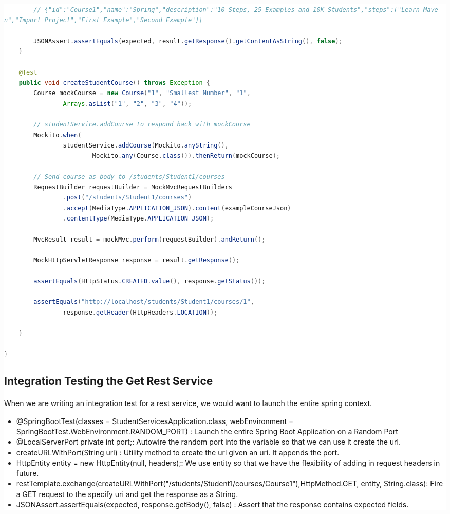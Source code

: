 ```java
        // {"id":"Course1","name":"Spring","description":"10 Steps, 25 Examples and 10K Students","steps":["Learn Maven","Import Project","First Example","Second Example"]}

        JSONAssert.assertEquals(expected, result.getResponse().getContentAsString(), false);
    }

    @Test
    public void createStudentCourse() throws Exception {
        Course mockCourse = new Course("1", "Smallest Number", "1",
                Arrays.asList("1", "2", "3", "4"));

        // studentService.addCourse to respond back with mockCourse
        Mockito.when(
                studentService.addCourse(Mockito.anyString(),
                        Mockito.any(Course.class))).thenReturn(mockCourse);

        // Send course as body to /students/Student1/courses
        RequestBuilder requestBuilder = MockMvcRequestBuilders
                .post("/students/Student1/courses")
                .accept(MediaType.APPLICATION_JSON).content(exampleCourseJson)
                .contentType(MediaType.APPLICATION_JSON);

        MvcResult result = mockMvc.perform(requestBuilder).andReturn();

        MockHttpServletResponse response = result.getResponse();

        assertEquals(HttpStatus.CREATED.value(), response.getStatus());

        assertEquals("http://localhost/students/Student1/courses/1",
                response.getHeader(HttpHeaders.LOCATION));

    }

}
```

## Integration Testing the Get Rest Service

When we are writing an integration test for a rest service, we would want to launch the entire spring context.

- @SpringBootTest(classes = StudentServicesApplication.class, webEnvironment = SpringBootTest.WebEnvironment.RANDOM_PORT) : Launch the entire Spring Boot Application on a Random Port
- @LocalServerPort private int port;: Autowire the random port into the variable so that we can use it create the url.
- createURLWithPort(String uri) : Utility method to create the url given an uri. It appends the port.
- HttpEntity<String> entity = new HttpEntity<String>(null, headers);: We use entity so that we have the flexibility of adding in request headers in future.
- restTemplate.exchange(createURLWithPort("/students/Student1/courses/Course1"),HttpMethod.GET, entity, String.class): Fire a GET request to the specify uri and get the response as a String.
- JSONAssert.assertEquals(expected, response.getBody(), false) : Assert that the response contains expected fields.

